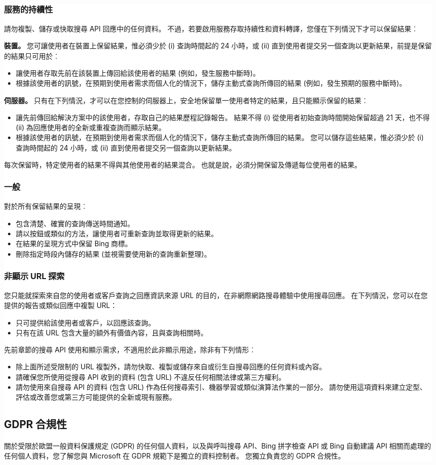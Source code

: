 ### <a name="continuity-of-service"></a>服務的持續性 

請勿複製、儲存或快取搜尋 API 回應中的任何資料。 不過，若要啟用服務存取持續性和資料轉譯，您僅在下列情況下才可以保留結果︰

**裝置。** 您可讓使用者在裝置上保留結果，惟必須少於 (i) 查詢時間起的 24 小時，或 (ii) 直到使用者提交另一個查詢以更新結果，前提是保留的結果只可用於︰

- 讓使用者存取先前在該裝置上傳回給該使用者的結果 (例如，發生服務中斷時)。
- 根據該使用者的訊號，在預期到使用者需求而個人化的情況下，儲存主動式查詢所傳回的結果 (例如，發生預期的服務中斷時)。

**伺服器。** 只有在下列情況，才可以在您控制的伺服器上，安全地保留單一使用者特定的結果，且只能顯示保留的結果︰

- 讓先前傳回給解決方案中的該使用者，存取自己的結果歷程記錄報告。 結果不得 (i) 從使用者初始查詢時間開始保留超過 21 天，也不得 (ii) 為回應使用者的全新或重複查詢而顯示結果。
- 根據該使用者的訊號，在預期到使用者需求而個人化的情況下，儲存主動式查詢所傳回的結果。 您可以儲存這些結果，惟必須少於 (i) 查詢時間起的 24 小時，或 (ii) 直到使用者提交另一個查詢以更新結果。

每次保留時，特定使用者的結果不得與其他使用者的結果混合。 也就是說，必須分開保留及傳遞每位使用者的結果。

### <a name="general"></a>一般 

對於所有保留結果的呈現︰

- 包含清楚、確實的查詢傳送時間通知。
- 請以按鈕或類似的方法，讓使用者可重新查詢並取得更新的結果。 
- 在結果的呈現方式中保留 Bing 商標。
- 刪除指定時段內儲存的結果 (並視需要使用新的查詢重新整理)。

### <a name="non-display-url-discovery"></a>非顯示 URL 探索 

您只能就探索來自您的使用者或客戶查詢之回應資訊來源 URL 的目的，在非網際網路搜尋體驗中使用搜尋回應。 在下列情況，您可以在您提供的報告或類似回應中複製 URL：

- 只可提供給該使用者或客戶，以回應該查詢。
- 只有在該 URL 包含大量的額外有價值內容，且與查詢相關時。

先前章節的搜尋 API 使用和顯示需求，不適用於此非顯示用途，除非有下列情形︰ 

- 除上面所述受限制的 URL 複製外，請勿快取、複製或儲存來自或衍生自搜尋回應的任何資料或內容。
- 請確保您所使用從搜尋 API 收到的資料 (包含 URL) 不違反任何相關法律或第三方權利。
- 請勿使用來自搜尋 API 的資料 (包含 URL) 作為任何搜尋索引、機器學習或類似演算法作業的一部分。 請勿使用這項資料來建立定型、評估或改善您或第三方可能提供的全新或現有服務。

## <a name="gdpr-compliance"></a>GDPR 合規性  

關於受限於歐盟一般資料保護規定 (GDPR) 的任何個人資料，以及與呼叫搜尋 API、Bing 拼字檢查 API 或 Bing 自動建議 API 相關而處理的任何個人資料，您了解您與 Microsoft 在 GDPR 規範下是獨立的資料控制者。 您獨立負責您的 GDPR 合規性。  

